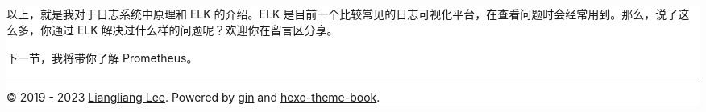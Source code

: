 <p>以上，就是我对于日志系统中原理和 ELK 的介绍。ELK 是目前一个比较常见的日志可视化平台，在查看问题时会经常用到。那么，说了这么多，你通过 ELK 解决过什么样的问题呢？欢迎你在留言区分享。</p>
<p>下一节，我将带你了解 Prometheus。</p>
</div>
</div>
<div>
<div id="prePage" style="float: left">
</div>
<div id="nextPage" style="float: right">
</div>
</div>
</div>
</div>
</div>
<div class="copyright">
<hr/>
<p>© 2019 - 2023 <a href="/cdn-cgi/l/email-protection#7c10101045484d4d4c4b3c1b111d1510521f1311" target="_blank">Liangliang Lee</a>.
                    Powered by <a href="https://github.com/gin-gonic/gin" target="_blank">gin</a> and <a href="https://github.com/kaiiiz/hexo-theme-book" target="_blank">hexo-theme-book</a>.</p>
</div>
</div>
<a class="off-canvas-overlay" onclick="hide_canvas()"></a>
</div>
<script>(function(){function c(){var b=a.contentDocument||a.contentWindow.document;if(b){var d=b.createElement('script');d.innerHTML="window.__CF$cv$params={r:'8f0c5e421a54dd5b',t:'MTczMzk5MjM5Mi4wMDAwMDA='};var a=document.createElement('script');a.nonce='';a.src='/cdn-cgi/challenge-platform/scripts/jsd/main.js';document.getElementsByTagName('head')[0].appendChild(a);";b.getElementsByTagName('head')[0].appendChild(d)}}if(document.body){var a=document.createElement('iframe');a.height=1;a.width=1;a.style.position='absolute';a.style.top=0;a.style.left=0;a.style.border='none';a.style.visibility='hidden';document.body.appendChild(a);if('loading'!==document.readyState)c();else if(window.addEventListener)document.addEventListener('DOMContentLoaded',c);else{var e=document.onreadystatechange||function(){};document.onreadystatechange=function(b){e(b);'loading'!==document.readyState&&(document.onreadystatechange=e,c())}}}})();</script></body>

<script src="/static/index.js"></script>
</head></html>